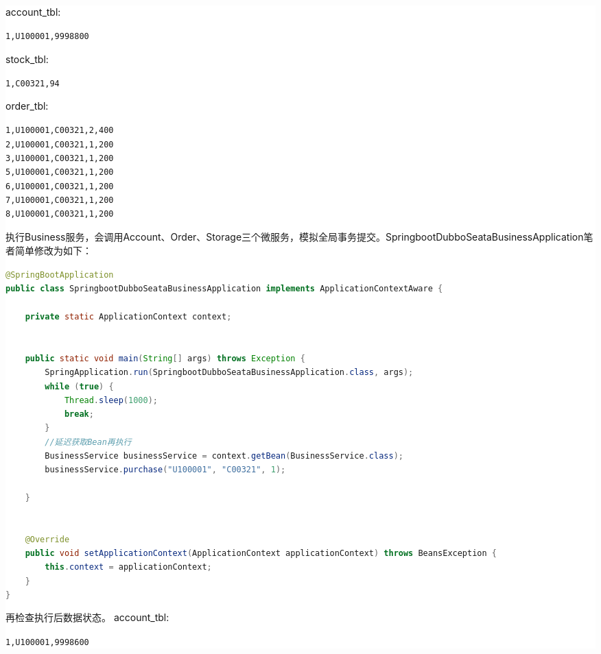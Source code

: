 account_tbl:
```csv
1,U100001,9998800

```

stock_tbl:
```csv
1,C00321,94

```
order_tbl:
```csv
1,U100001,C00321,2,400
2,U100001,C00321,1,200
3,U100001,C00321,1,200
5,U100001,C00321,1,200
6,U100001,C00321,1,200
7,U100001,C00321,1,200
8,U100001,C00321,1,200

```

执行Business服务，会调用Account、Order、Storage三个微服务，模拟全局事务提交。SpringbootDubboSeataBusinessApplication笔者简单修改为如下：
```java
@SpringBootApplication
public class SpringbootDubboSeataBusinessApplication implements ApplicationContextAware {

    private static ApplicationContext context;


    public static void main(String[] args) throws Exception {
        SpringApplication.run(SpringbootDubboSeataBusinessApplication.class, args);
        while (true) {
            Thread.sleep(1000);
            break;
        }
        //延迟获取Bean再执行
        BusinessService businessService = context.getBean(BusinessService.class);
        businessService.purchase("U100001", "C00321", 1);

    }


    @Override
    public void setApplicationContext(ApplicationContext applicationContext) throws BeansException {
        this.context = applicationContext;
    }
}
```
再检查执行后数据状态。
account_tbl:
```csv
1,U100001,9998600

```
